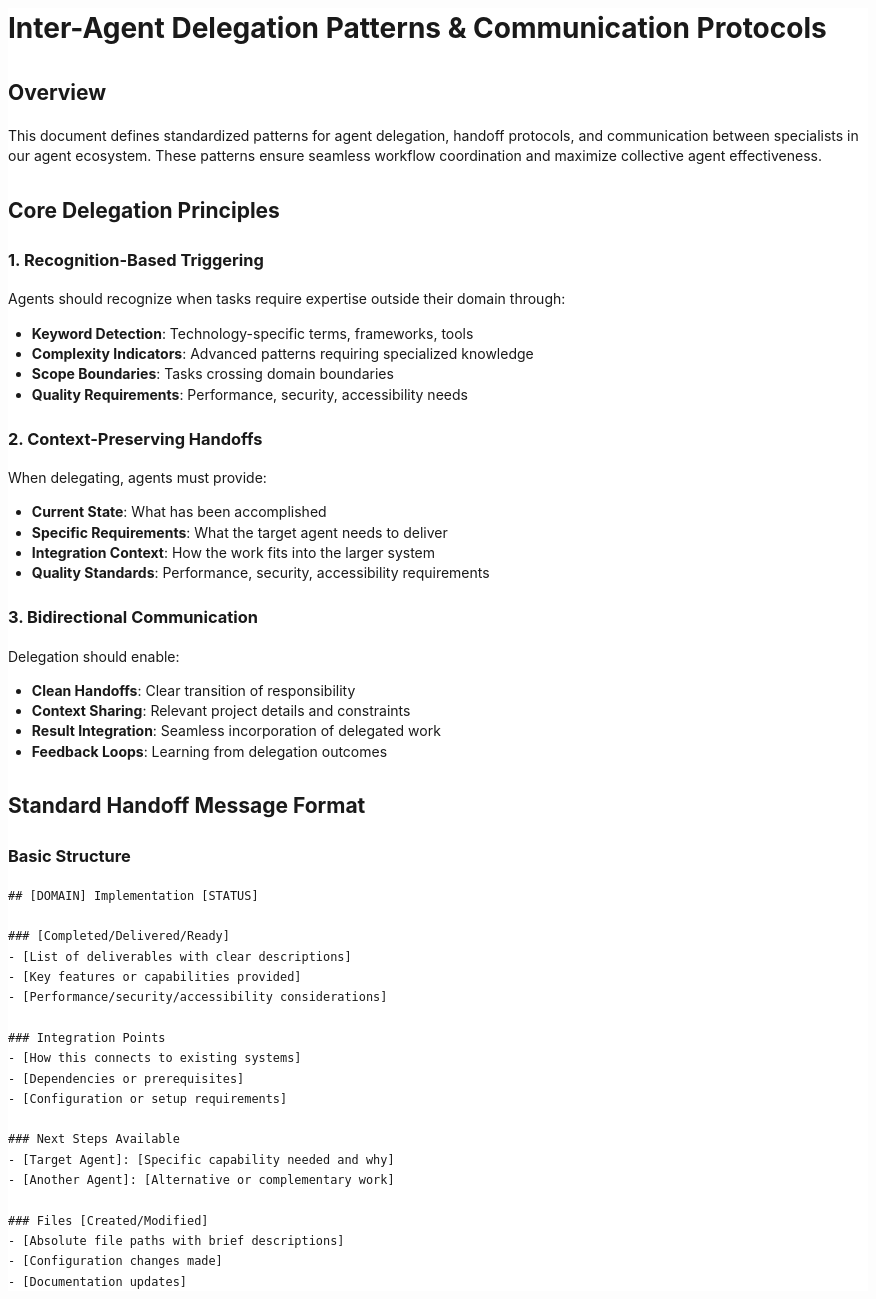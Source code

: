 # Inter-Agent Delegation Patterns & Communication Protocols

## Overview

This document defines standardized patterns for agent delegation, handoff protocols, and communication between specialists in our agent ecosystem. These patterns ensure seamless workflow coordination and maximize collective agent effectiveness.

## Core Delegation Principles

### 1. Recognition-Based Triggering

Agents should recognize when tasks require expertise outside their domain through:

- **Keyword Detection**: Technology-specific terms, frameworks, tools
- **Complexity Indicators**: Advanced patterns requiring specialized knowledge
- **Scope Boundaries**: Tasks crossing domain boundaries
- **Quality Requirements**: Performance, security, accessibility needs

### 2. Context-Preserving Handoffs

When delegating, agents must provide:

- **Current State**: What has been accomplished
- **Specific Requirements**: What the target agent needs to deliver
- **Integration Context**: How the work fits into the larger system
- **Quality Standards**: Performance, security, accessibility requirements

### 3. Bidirectional Communication

Delegation should enable:

- **Clean Handoffs**: Clear transition of responsibility
- **Context Sharing**: Relevant project details and constraints
- **Result Integration**: Seamless incorporation of delegated work
- **Feedback Loops**: Learning from delegation outcomes

## Standard Handoff Message Format

### Basic Structure

```
## [DOMAIN] Implementation [STATUS]

### [Completed/Delivered/Ready]
- [List of deliverables with clear descriptions]
- [Key features or capabilities provided]
- [Performance/security/accessibility considerations]

### Integration Points
- [How this connects to existing systems]
- [Dependencies or prerequisites]
- [Configuration or setup requirements]

### Next Steps Available
- [Target Agent]: [Specific capability needed and why]
- [Another Agent]: [Alternative or complementary work]

### Files [Created/Modified]
- [Absolute file paths with brief descriptions]
- [Configuration changes made]
- [Documentation updates]

```